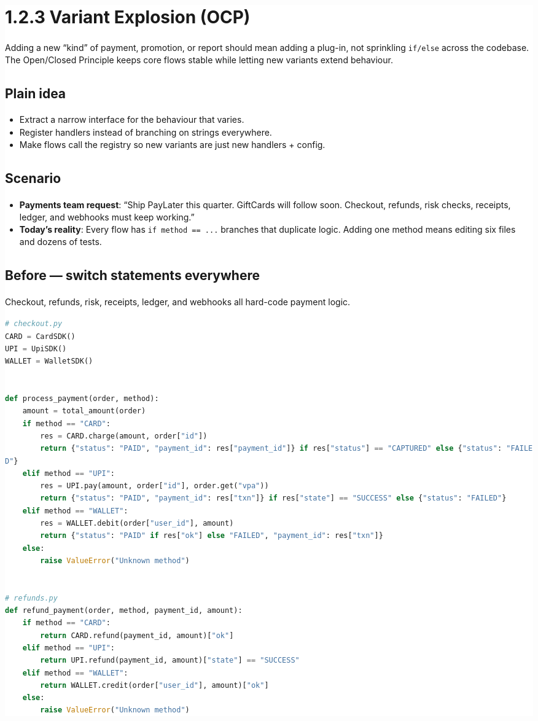 # 1.2.3 Variant Explosion (OCP)

Adding a new “kind” of payment, promotion, or report should mean adding a plug-in, not sprinkling `if/else` across the codebase. The Open/Closed Principle keeps core flows stable while letting new variants extend behaviour.

## Plain idea

- Extract a narrow interface for the behaviour that varies.
- Register handlers instead of branching on strings everywhere.
- Make flows call the registry so new variants are just new handlers + config.

## Scenario

- **Payments team request**: “Ship PayLater this quarter. GiftCards will follow soon. Checkout, refunds, risk checks, receipts, ledger, and webhooks must keep working.”
- **Today’s reality**: Every flow has `if method == ...` branches that duplicate logic. Adding one method means editing six files and dozens of tests.

## Before — switch statements everywhere

Checkout, refunds, risk, receipts, ledger, and webhooks all hard-code payment logic.

```python
# checkout.py
CARD = CardSDK()
UPI = UpiSDK()
WALLET = WalletSDK()


def process_payment(order, method):
	amount = total_amount(order)
	if method == "CARD":
		res = CARD.charge(amount, order["id"])
		return {"status": "PAID", "payment_id": res["payment_id"]} if res["status"] == "CAPTURED" else {"status": "FAILED"}
	elif method == "UPI":
		res = UPI.pay(amount, order["id"], order.get("vpa"))
		return {"status": "PAID", "payment_id": res["txn"]} if res["state"] == "SUCCESS" else {"status": "FAILED"}
	elif method == "WALLET":
		res = WALLET.debit(order["user_id"], amount)
		return {"status": "PAID" if res["ok"] else "FAILED", "payment_id": res["txn"]}
	else:
		raise ValueError("Unknown method")


# refunds.py
def refund_payment(order, method, payment_id, amount):
	if method == "CARD":
		return CARD.refund(payment_id, amount)["ok"]
	elif method == "UPI":
		return UPI.refund(payment_id, amount)["state"] == "SUCCESS"
	elif method == "WALLET":
		return WALLET.credit(order["user_id"], amount)["ok"]
	else:
		raise ValueError("Unknown method")
```
